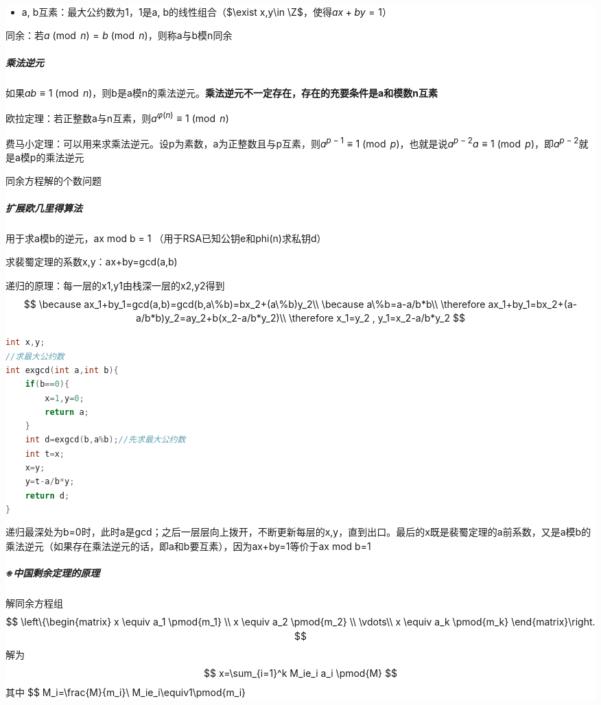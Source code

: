 - a, b互素：最大公约数为1，1是a, b的线性组合（$\exist x,y\in \Z$，使得$ax+by=1$）

同余：若$a \pmod{n} = b \pmod{n}$，则称a与b模n同余



##### 乘法逆元

如果$ab \equiv 1 \pmod{n}$，则b是a模n的乘法逆元。**乘法逆元不一定存在，存在的充要条件是a和模数n互素**

欧拉定理：若正整数a与n互素，则$a^{\varphi(n)}\equiv 1 \pmod{n}$

费马小定理：可以用来求乘法逆元。设p为素数，a为正整数且与p互素，则$a^{p-1} \equiv 1 \pmod{p}$，也就是说$a^{p-2}a \equiv 1 \pmod{p}$，即$a^{p-2}$就是a模p的乘法逆元

同余方程解的个数问题



##### 扩展欧几里得算法

用于求a模b的逆元，ax mod b = 1 （用于RSA已知公钥e和phi(n)求私钥d）

求裴蜀定理的系数x,y：ax+by=gcd(a,b)

递归的原理：每一层的x1,y1由栈深一层的x2,y2得到
$$
\because ax_1+by_1=gcd(a,b)=gcd(b,a\%b)=bx_2+(a\%b)y_2\\
\because a\%b=a-a/b*b\\
\therefore ax_1+by_1=bx_2+(a-a/b*b)y_2=ay_2+b(x_2-a/b*y_2)\\
\therefore x_1=y_2 , y_1=x_2-a/b*y_2
$$

```cpp
int x,y;
//求最大公约数
int exgcd(int a,int b){
    if(b==0){
        x=1,y=0;
        return a;
    }
    int d=exgcd(b,a%b);//先求最大公约数
    int t=x;
    x=y;
    y=t-a/b*y;
    return d;
}
```

递归最深处为b=0时，此时a是gcd；之后一层层向上拨开，不断更新每层的x,y，直到出口。最后的x既是裴蜀定理的a前系数，又是a模b的乘法逆元（如果存在乘法逆元的话，即a和b要互素），因为ax+by=1等价于ax mod b=1

##### ※中国剩余定理的原理

解同余方程组
$$
\left\{\begin{matrix}
 x \equiv a_1 \pmod{m_1} \\
 x \equiv a_2 \pmod{m_2} \\
 \vdots\\
 x \equiv a_k \pmod{m_k}
\end{matrix}\right.
$$
解为
$$
x=\sum_{i=1}^k M_ie_i a_i \pmod{M}
$$
其中
$$
M_i=\frac{M}{m_i}\\
M_ie_i\equiv1\pmod{m_i}